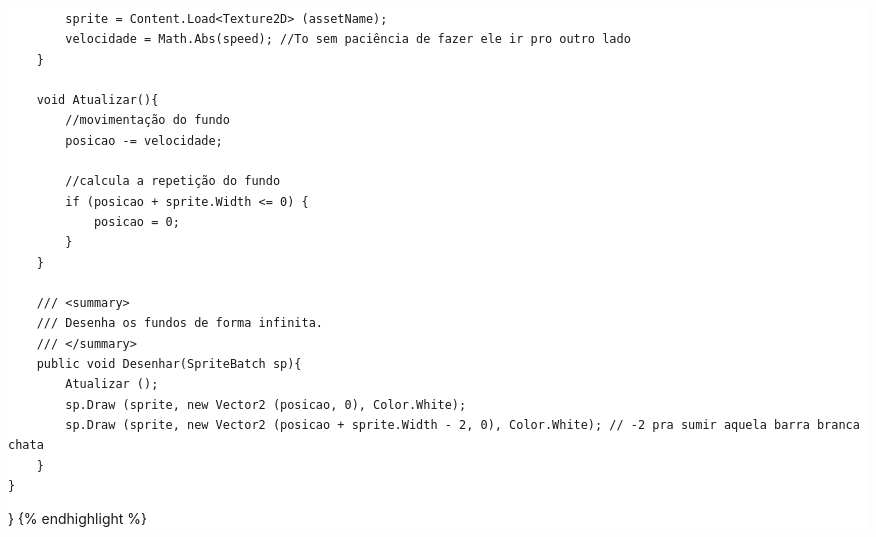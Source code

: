 			sprite = Content.Load<Texture2D> (assetName);
			velocidade = Math.Abs(speed); //To sem paciência de fazer ele ir pro outro lado
		}

		void Atualizar(){
			//movimentação do fundo
			posicao -= velocidade;

			//calcula a repetição do fundo
			if (posicao + sprite.Width <= 0) {
				posicao = 0;
			}
		}

		/// <summary>
		/// Desenha os fundos de forma infinita.
		/// </summary>
		public void Desenhar(SpriteBatch sp){
			Atualizar ();
			sp.Draw (sprite, new Vector2 (posicao, 0), Color.White);
			sp.Draw (sprite, new Vector2 (posicao + sprite.Width - 2, 0), Color.White); // -2 pra sumir aquela barra branca chata
		}
	}
}
{% endhighlight %}